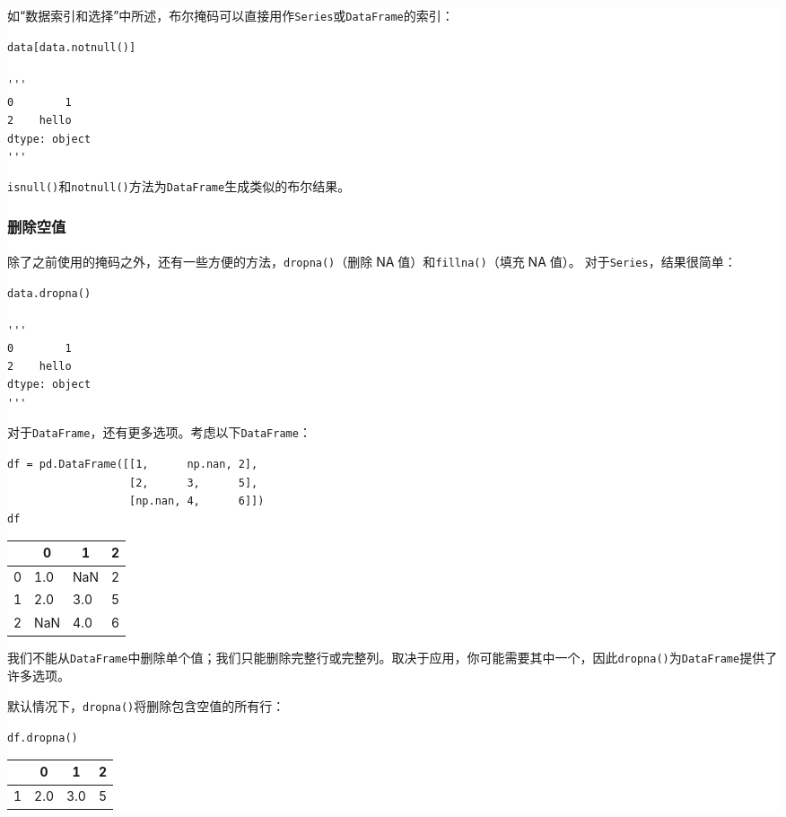 如“数据索引和选择”中所述，布尔掩码可以直接用作`Series`或`DataFrame`的索引：

```
data[data.notnull()]

'''
0        1
2    hello
dtype: object
''' 
```

`isnull()`和`notnull()`方法为`DataFrame`生成类似的布尔结果。

### 删除空值

除了之前使用的掩码之外，还有一些方便的方法，`dropna()`（删除 NA 值）和`fillna()`（填充 NA 值）。 对于`Series`，结果很简单：

```
data.dropna()

'''
0        1
2    hello
dtype: object
''' 
```

对于`DataFrame`，还有更多选项。考虑以下`DataFrame`：

```
df = pd.DataFrame([[1,      np.nan, 2],
                   [2,      3,      5],
                   [np.nan, 4,      6]])
df 
```

|  | 0 | 1 | 2 |
| --- | --- | --- | --- |
| 0 | 1.0 | NaN | 2 |
| 1 | 2.0 | 3.0 | 5 |
| 2 | NaN | 4.0 | 6 |

我们不能从`DataFrame`中删除单个值；我们只能删除完整行或完整列。取决于应用，你可能需要其中一个，因此`dropna()`为`DataFrame`提供了许多选项。

默认情况下，`dropna()`将删除包含空值的所有行：

```
df.dropna() 
```

|  | 0 | 1 | 2 |
| --- | --- | --- | --- |
| 1 | 2.0 | 3.0 | 5 |
